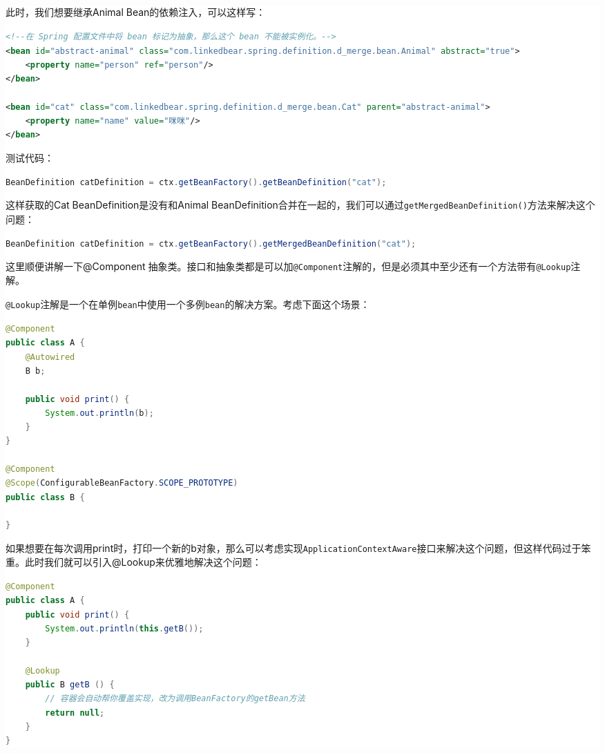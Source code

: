 此时，我们想要继承Animal Bean的依赖注入，可以这样写：

~~~xml
<!--在 Spring 配置文件中将 bean 标记为抽象，那么这个 bean 不能被实例化。-->
<bean id="abstract-animal" class="com.linkedbear.spring.definition.d_merge.bean.Animal" abstract="true">
    <property name="person" ref="person"/>
</bean>

<bean id="cat" class="com.linkedbear.spring.definition.d_merge.bean.Cat" parent="abstract-animal">
    <property name="name" value="咪咪"/>
</bean>
~~~

测试代码：

~~~java
BeanDefinition catDefinition = ctx.getBeanFactory().getBeanDefinition("cat");
~~~

这样获取的Cat BeanDefinition是没有和Animal BeanDefinition合并在一起的，我们可以通过`getMergedBeanDefinition()`方法来解决这个问题：

~~~java
BeanDefinition catDefinition = ctx.getBeanFactory().getMergedBeanDefinition("cat");
~~~





这里顺便讲解一下@Component 抽象类。接口和抽象类都是可以加`@Component`注解的，但是必须其中至少还有一个方法带有`@Lookup`注解。

`@Lookup`注解是一个在单例`bean`中使用一个多例`bean`的解决方案。考虑下面这个场景：

~~~java
@Component
public class A {
    @Autowired
    B b;
    
    public void print() {
        System.out.println(b);
    }
}

@Component
@Scope(ConfigurableBeanFactory.SCOPE_PROTOTYPE)
public class B {
    
}
~~~

如果想要在每次调用print时，打印一个新的b对象，那么可以考虑实现`ApplicationContextAware`接口来解决这个问题，但这样代码过于笨重。此时我们就可以引入@Lookup来优雅地解决这个问题：

~~~java
@Component
public class A {
    public void print() {
        System.out.println(this.getB());
    }
    
    @Lookup
    public B getB () {
        // 容器会自动帮你覆盖实现，改为调用BeanFactory的getBean方法
        return null;
    }
}
~~~
